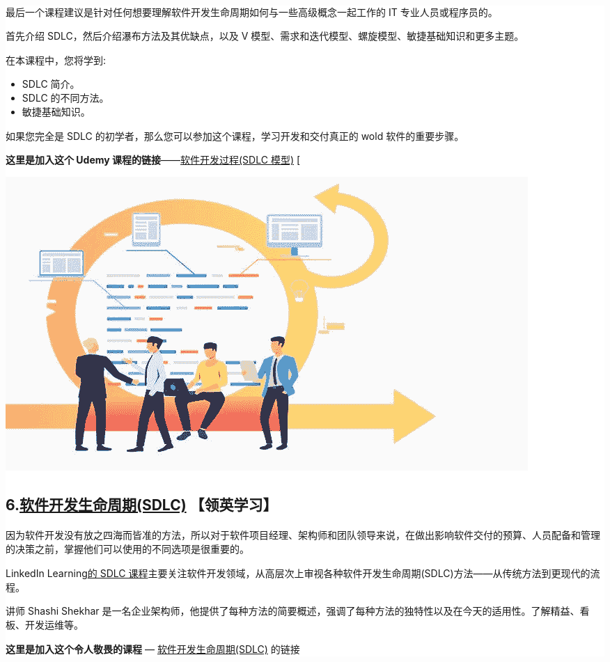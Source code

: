 最后一个课程建议是针对任何想要理解软件开发生命周期如何与一些高级概念一起工作的 IT 专业人员或程序员的。

首先介绍 SDLC，然后介绍瀑布方法及其优缺点，以及 V 模型、需求和迭代模型、螺旋模型、敏捷基础知识和更多主题。

在本课程中，您将学到:

*   SDLC 简介。
*   SDLC 的不同方法。
*   敏捷基础知识。

如果您完全是 SDLC 的初学者，那么您可以参加这个课程，学习开发和交付真正的 wold 软件的重要步骤。

**这里是加入这个 Udemy 课程的链接**——[软件开发过程(SDLC 模型)](https://click.linksynergy.com/deeplink?id=JVFxdTr9V80&mid=39197&murl=https%3A%2F%2Fwww.udemy.com%2Fcourse%2Fsoftware-development-processes%2F) [

[![](img/5d3353c1c4e353a2b86345e2fec1656f.png)](https://click.linksynergy.com/deeplink?id=JVFxdTr9V80&mid=39197&murl=https%3A%2F%2Fwww.udemy.com%2Fcourse%2Fsoftware-development-processes%2F)

## 6.[软件开发生命周期(SDLC)](http://linkedin-learning.pxf.io/c/1193463/449670/8005?u=https%3A%2F%2Fwww.linkedin.com%2Flearning%2Fsoftware-development-life-cycle-sdlc) 【领英学习】

因为软件开发没有放之四海而皆准的方法，所以对于软件项目经理、架构师和团队领导来说，在做出影响软件交付的预算、人员配备和管理的决策之前，掌握他们可以使用的不同选项是很重要的。

LinkedIn Learning[的 SDLC 课程](http://linkedin-learning.pxf.io/c/1193463/449670/8005?u=https%3A%2F%2Fwww.linkedin.com%2Flearning%2Fsubscription%2Fproducts)主要关注软件开发领域，从高层次上审视各种软件开发生命周期(SDLC)方法——从传统方法到更现代的流程。

讲师 Shashi Shekhar 是一名企业架构师，他提供了每种方法的简要概述，强调了每种方法的独特性以及在今天的适用性。了解精益、看板、开发运维等。

**这里是加入这个令人敬畏的课程** — [软件开发生命周期(SDLC)](http://linkedin-learning.pxf.io/c/1193463/449670/8005?u=https%3A%2F%2Fwww.linkedin.com%2Flearning%2Fsoftware-development-life-cycle-sdlc) 的链接
